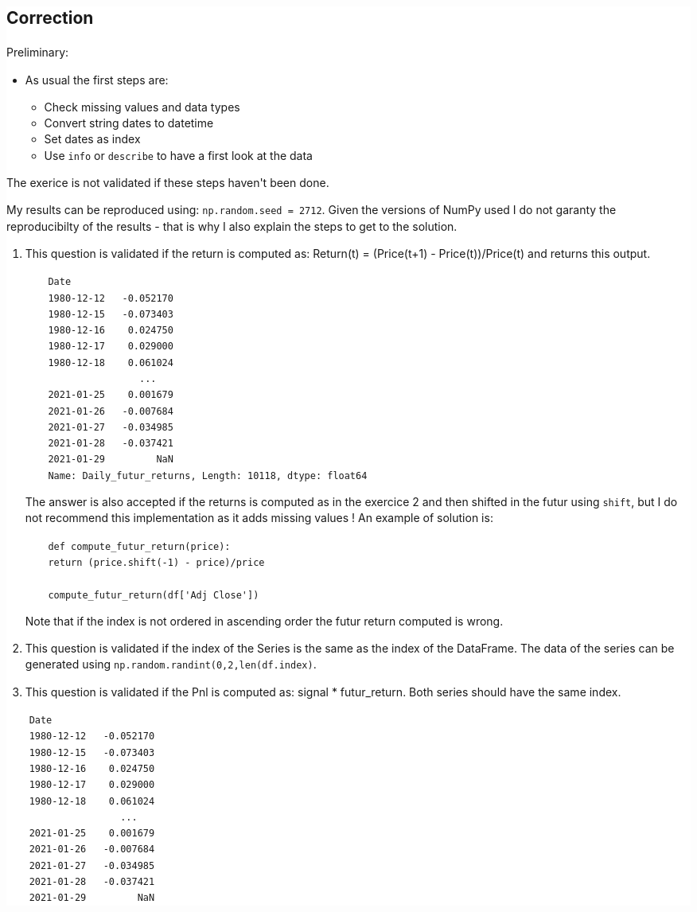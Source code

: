 
## Correction
Preliminary: 

- As usual the first steps are:

    - Check missing values and data types
    - Convert string dates to datetime
    - Set dates as index
    - Use `info` or `describe` to have a first look at the data

The exerice is not validated if these steps haven't been done. 

My results can be reproduced using: `np.random.seed = 2712`. Given the versions of NumPy used I do not garanty the reproducibilty of the results - that is why I also explain the steps to get to the solution. 


1. This question is validated if the return is computed as: Return(t) = (Price(t+1) - Price(t))/Price(t) and returns this output. 

    ```
        Date
        1980-12-12   -0.052170
        1980-12-15   -0.073403
        1980-12-16    0.024750
        1980-12-17    0.029000
        1980-12-18    0.061024
                        ...   
        2021-01-25    0.001679
        2021-01-26   -0.007684
        2021-01-27   -0.034985
        2021-01-28   -0.037421
        2021-01-29         NaN
        Name: Daily_futur_returns, Length: 10118, dtype: float64

    ```
    The answer is also accepted if the returns is computed  as in the exercice 2 and then shifted in the futur using `shift`, but I do not recommend this implementation as it adds missing values ! 
    An example of solution is:


    ```
        def compute_futur_return(price):
        return (price.shift(-1) - price)/price

        compute_futur_return(df['Adj Close'])
    ```
    Note that if the index is not ordered in ascending order the futur return computed is wrong.

2. This question is validated if the index of the Series is the same as the index of the DataFrame. The data of the series can be generated using `np.random.randint(0,2,len(df.index)`.

3. This question is validated if the Pnl is computed as: signal * futur_return. Both series should have the same index.

```
    Date
    1980-12-12   -0.052170
    1980-12-15   -0.073403
    1980-12-16    0.024750
    1980-12-17    0.029000
    1980-12-18    0.061024
                    ...   
    2021-01-25    0.001679
    2021-01-26   -0.007684
    2021-01-27   -0.034985
    2021-01-28   -0.037421
    2021-01-29         NaN
```